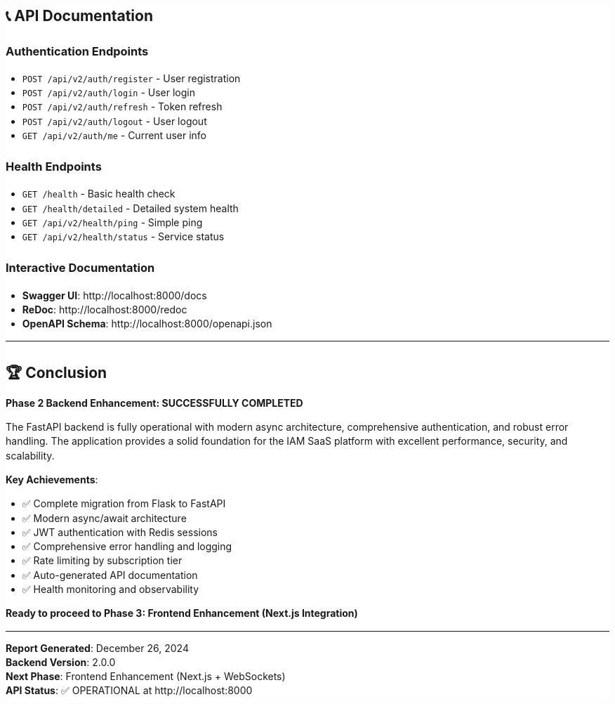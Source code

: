 
## 📞 API Documentation

### **Authentication Endpoints**
- `POST /api/v2/auth/register` - User registration
- `POST /api/v2/auth/login` - User login
- `POST /api/v2/auth/refresh` - Token refresh
- `POST /api/v2/auth/logout` - User logout
- `GET /api/v2/auth/me` - Current user info

### **Health Endpoints**
- `GET /health` - Basic health check
- `GET /health/detailed` - Detailed system health
- `GET /api/v2/health/ping` - Simple ping
- `GET /api/v2/health/status` - Service status

### **Interactive Documentation**
- **Swagger UI**: http://localhost:8000/docs
- **ReDoc**: http://localhost:8000/redoc
- **OpenAPI Schema**: http://localhost:8000/openapi.json

---

## 🏆 Conclusion

**Phase 2 Backend Enhancement: SUCCESSFULLY COMPLETED**

The FastAPI backend is fully operational with modern async architecture, comprehensive authentication, and robust error handling. The application provides a solid foundation for the IAM SaaS platform with excellent performance, security, and scalability.

**Key Achievements**:
- ✅ Complete migration from Flask to FastAPI
- ✅ Modern async/await architecture
- ✅ JWT authentication with Redis sessions
- ✅ Comprehensive error handling and logging
- ✅ Rate limiting by subscription tier
- ✅ Auto-generated API documentation
- ✅ Health monitoring and observability

**Ready to proceed to Phase 3: Frontend Enhancement (Next.js Integration)**

---

**Report Generated**: December 26, 2024  
**Backend Version**: 2.0.0  
**Next Phase**: Frontend Enhancement (Next.js + WebSockets)  
**API Status**: ✅ OPERATIONAL at http://localhost:8000
